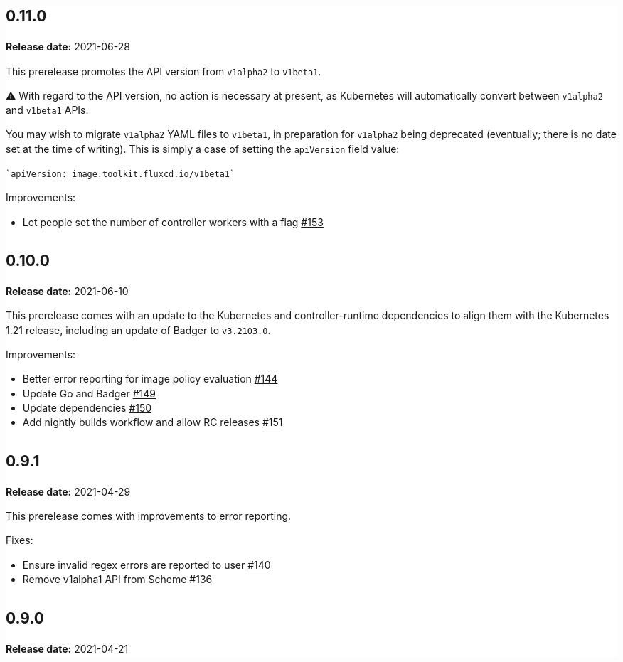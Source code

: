 ## 0.11.0

**Release date:** 2021-06-28

This prerelease promotes the API version from `v1alpha2` to `v1beta1`.

:warning: With regard to the API version, no action is necessary at
present, as Kubernetes will automatically convert between `v1alpha2`
and `v1beta1` APIs.

You may wish to migrate `v1alpha2` YAML files to `v1beta1`, in
preparation for `v1alpha2` being deprecated (eventually; there is no
date set at the time of writing). This is simply a case of setting the
`apiVersion` field value:

    `apiVersion: image.toolkit.fluxcd.io/v1beta1`

Improvements:
* Let people set the number of controller workers with a flag
  [#153](https://github.com/fluxcd/image-reflector-controller/pull/153)

## 0.10.0

**Release date:** 2021-06-10

This prerelease comes with an update to the Kubernetes and controller-runtime
dependencies to align them with the Kubernetes 1.21 release, including an update
of Badger to `v3.2103.0`.

Improvements:
* Better error reporting for image policy evaluation
  [#144](https://github.com/fluxcd/image-reflector-controller/pull/144)
* Update Go and Badger
  [#149](https://github.com/fluxcd/image-reflector-controller/pull/149)
* Update dependencies
  [#150](https://github.com/fluxcd/image-reflector-controller/pull/150)
* Add nightly builds workflow and allow RC releases
  [#151](https://github.com/fluxcd/image-reflector-controller/pull/151)

## 0.9.1

**Release date:** 2021-04-29

This prerelease comes with improvements to error reporting.

Fixes:
* Ensure invalid regex errors are reported to user
  [#140](https://github.com/fluxcd/image-reflector-controller/pull/140)
* Remove v1alpha1 API from Scheme
  [#136](https://github.com/fluxcd/image-reflector-controller/pull/136)

## 0.9.0

**Release date:** 2021-04-21
